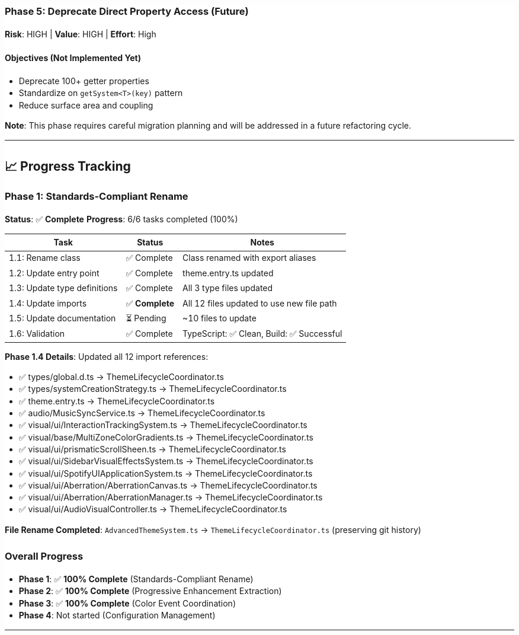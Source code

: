 
### Phase 5: Deprecate Direct Property Access (Future)
**Risk**: HIGH | **Value**: HIGH | **Effort**: High

#### Objectives (Not Implemented Yet)
- Deprecate 100+ getter properties
- Standardize on `getSystem<T>(key)` pattern
- Reduce surface area and coupling

**Note**: This phase requires careful migration planning and will be addressed in a future refactoring cycle.

---

## 📈 Progress Tracking

### Phase 1: Standards-Compliant Rename
**Status**: ✅ **Complete**
**Progress**: 6/6 tasks completed (100%)

| Task | Status | Notes |
|------|--------|-------|
| 1.1: Rename class | ✅ Complete | Class renamed with export aliases |
| 1.2: Update entry point | ✅ Complete | theme.entry.ts updated |
| 1.3: Update type definitions | ✅ Complete | All 3 type files updated |
| 1.4: Update imports | ✅ **Complete** | All 12 files updated to use new file path |
| 1.5: Update documentation | ⏳ Pending | ~10 files to update |
| 1.6: Validation | ✅ Complete | TypeScript: ✅ Clean, Build: ✅ Successful |

**Phase 1.4 Details**: Updated all 12 import references:
- ✅ types/global.d.ts → ThemeLifecycleCoordinator.ts
- ✅ types/systemCreationStrategy.ts → ThemeLifecycleCoordinator.ts
- ✅ theme.entry.ts → ThemeLifecycleCoordinator.ts
- ✅ audio/MusicSyncService.ts → ThemeLifecycleCoordinator.ts
- ✅ visual/ui/InteractionTrackingSystem.ts → ThemeLifecycleCoordinator.ts
- ✅ visual/base/MultiZoneColorGradients.ts → ThemeLifecycleCoordinator.ts
- ✅ visual/ui/prismaticScrollSheen.ts → ThemeLifecycleCoordinator.ts
- ✅ visual/ui/SidebarVisualEffectsSystem.ts → ThemeLifecycleCoordinator.ts
- ✅ visual/ui/SpotifyUIApplicationSystem.ts → ThemeLifecycleCoordinator.ts
- ✅ visual/ui/Aberration/AberrationCanvas.ts → ThemeLifecycleCoordinator.ts
- ✅ visual/ui/Aberration/AberrationManager.ts → ThemeLifecycleCoordinator.ts
- ✅ visual/ui/AudioVisualController.ts → ThemeLifecycleCoordinator.ts

**File Rename Completed**: `AdvancedThemeSystem.ts` → `ThemeLifecycleCoordinator.ts` (preserving git history)

### Overall Progress
- **Phase 1**: ✅ **100% Complete** (Standards-Compliant Rename)
- **Phase 2**: ✅ **100% Complete** (Progressive Enhancement Extraction)
- **Phase 3**: ✅ **100% Complete** (Color Event Coordination)
- **Phase 4**: Not started (Configuration Management)

---